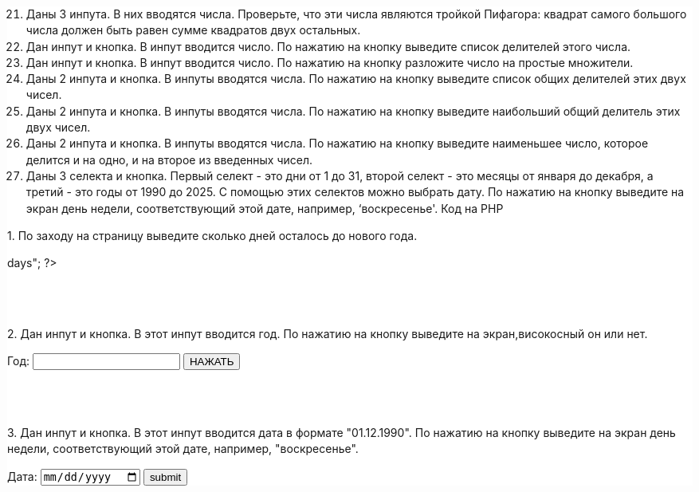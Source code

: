 21. Даны 3 инпута. В них вводятся числа. Проверьте, что эти числа являются тройкой Пифагора: квадрат самого большого числа должен быть равен сумме квадратов двух остальных.
22. Дан инпут и кнопка. В инпут вводится число. По нажатию на кнопку выведите список делителей этого числа.
23. Дан инпут и кнопка. В инпут вводится число. По нажатию на кнопку разложите число на простые множители.
24. Даны 2 инпута и кнопка. В инпуты вводятся числа. По нажатию на кнопку выведите список общих делителей этих двух чисел.
25. Даны 2 инпута и кнопка. В инпуты вводятся числа. По нажатию на кнопку выведите наибольший общий делитель этих двух чисел.
26. Даны 2 инпута и кнопка. В инпуты вводятся числа. По нажатию на кнопку выведите наименьшее число, которое делится и на одно, и на второе из введенных чисел.
27. Даны 3 селекта и кнопка. Первый селект - это дни от 1 до 31, второй селект - это месяцы от января до декабря, а третий - это годы от 1990 до 2025. С помощью этих селектов можно выбрать дату. По нажатию на кнопку выведите на экран день недели, соответствующий этой дате, например, ‘воскресенье'.
Код на PHP
<!DOCTYPE html>
<head>
  <title>Lab9</title>
</head>
<body>
  
  <p>1. По заходу на страницу выведите сколько дней осталось до нового года.</p>
  <?php
  $today = date_create();
  $nextYear = date_format($today, "Y") + 1;
  $nyDate = date_create("$nextYear-01-01");
  $dateDiff = date_diff($today, $nyDate);
  echo "Дней до Нового года: $dateDiff->days";
  ?>
  
  <br><br>
  
  
  <p>2. Дан инпут и кнопка. В этот инпут вводится год.
    По нажатию на кнопку выведите на экран,високосный он или нет.</p>
  <form action="" method="POST">
    <label>Год:</label>
    <input type="text" name="task2">
    <input type="submit" value="НАЖАТЬ">
  </form>
  <?php
  if (isset($_POST["task2"])) {
    $year = $_POST["task2"];
    echo "$year - ", date("L", strtotime("$year-01-01")) ? "Високосный" : "Невисокосный";
  }
  ?>
  
  <br><br>

  
  <p>3. Дан инпут и кнопка. В этот инпут вводится дата в формате "01.12.1990".
    По нажатию на кнопку выведите на экран день недели, соответствующий этой дате, например, "воскресенье".</p>
  <form action="" method="post">
    <label>Дата:</label>
    <input type="date" name="task3">
    <input type="submit" value="submit">
  </form>
  <?php
  if (isset($_POST["task3"])) {
    $days = ["понедельник", "вторник", "среда", "четверг", "пятница", "суббота", "воскресенье"];
    $date = strtotime($_POST["task3"]);
    $day = date("N", $date);
    echo $days[$day - 1];
  }
  ?>
